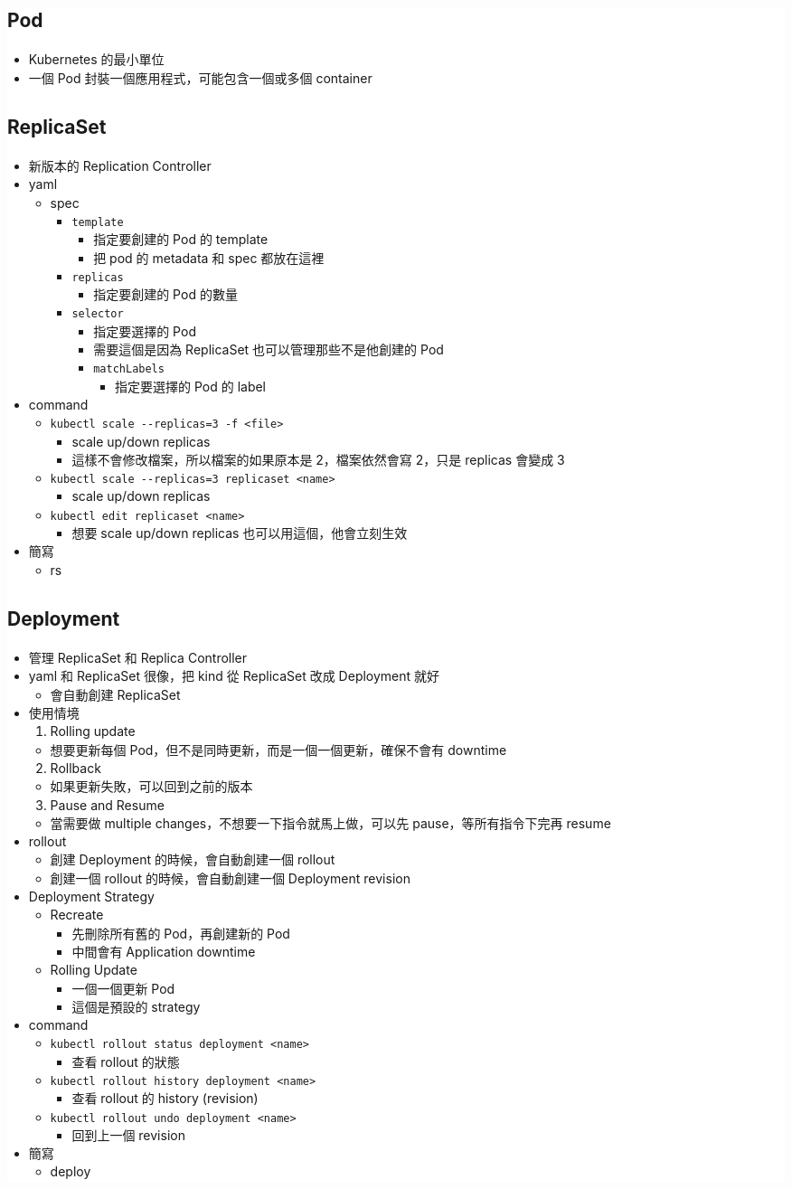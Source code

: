 ## Pod
- Kubernetes 的最小單位
- 一個 Pod 封裝一個應用程式，可能包含一個或多個 container

## ReplicaSet
- 新版本的 Replication Controller
- yaml
  - spec
    - `template`
      - 指定要創建的 Pod 的 template
      - 把 pod 的 metadata 和 spec 都放在這裡
    - `replicas`
      - 指定要創建的 Pod 的數量
    - `selector`
      - 指定要選擇的 Pod
      - 需要這個是因為 ReplicaSet 也可以管理那些不是他創建的 Pod
      - `matchLabels`
        - 指定要選擇的 Pod 的 label
- command
  - `kubectl scale --replicas=3 -f <file>`
    - scale up/down replicas
    - 這樣不會修改檔案，所以檔案的如果原本是 2，檔案依然會寫 2，只是 replicas 會變成 3
  - `kubectl scale --replicas=3 replicaset <name>`
    - scale up/down replicas
  - `kubectl edit replicaset <name>`
    - 想要 scale up/down replicas 也可以用這個，他會立刻生效
- 簡寫
  - rs

## Deployment
- 管理 ReplicaSet 和 Replica Controller
- yaml 和 ReplicaSet 很像，把 kind 從 ReplicaSet 改成 Deployment 就好
  - 會自動創建 ReplicaSet
- 使用情境
  1. Rolling update
    - 想要更新每個 Pod，但不是同時更新，而是一個一個更新，確保不會有 downtime
  2. Rollback
    - 如果更新失敗，可以回到之前的版本
  3. Pause and Resume
    - 當需要做 multiple changes，不想要一下指令就馬上做，可以先 pause，等所有指令下完再 resume
- rollout
  - 創建 Deployment 的時候，會自動創建一個 rollout
  - 創建一個 rollout 的時候，會自動創建一個 Deployment revision
- Deployment Strategy
  - Recreate
    - 先刪除所有舊的 Pod，再創建新的 Pod
    - 中間會有 Application downtime
  - Rolling Update
    - 一個一個更新 Pod
    - 這個是預設的 strategy
- command
  - `kubectl rollout status deployment <name>`
    - 查看 rollout 的狀態
  - `kubectl rollout history deployment <name>`
    - 查看 rollout 的 history (revision)
  - `kubectl rollout undo deployment <name>`
    - 回到上一個 revision
- 簡寫
  - deploy
